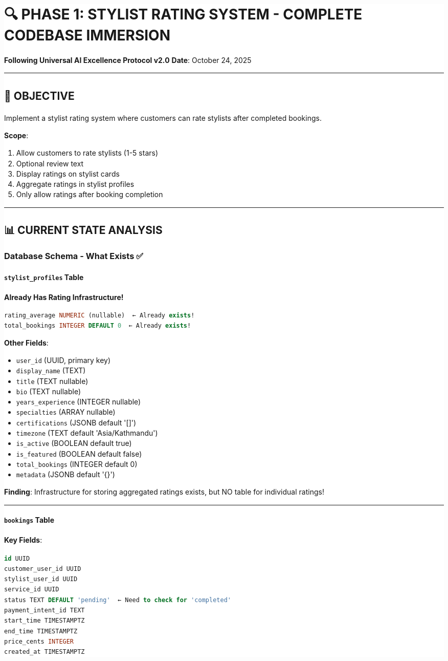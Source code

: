# 🔍 PHASE 1: STYLIST RATING SYSTEM - COMPLETE CODEBASE IMMERSION
**Following Universal AI Excellence Protocol v2.0**
**Date**: October 24, 2025

---

## 🎯 OBJECTIVE

Implement a stylist rating system where customers can rate stylists after completed bookings.

**Scope**:
1. Allow customers to rate stylists (1-5 stars)
2. Optional review text
3. Display ratings on stylist cards
4. Aggregate ratings in stylist profiles
5. Only allow ratings after booking completion

---

## 📊 CURRENT STATE ANALYSIS

### Database Schema - What Exists ✅

#### `stylist_profiles` Table
**Already Has Rating Infrastructure!**
```sql
rating_average NUMERIC (nullable)  ← Already exists!
total_bookings INTEGER DEFAULT 0  ← Already exists!
```

**Other Fields**:
- `user_id` (UUID, primary key)
- `display_name` (TEXT)
- `title` (TEXT nullable)
- `bio` (TEXT nullable)
- `years_experience` (INTEGER nullable)
- `specialties` (ARRAY nullable)
- `certifications` (JSONB default '[]')
- `timezone` (TEXT default 'Asia/Kathmandu')
- `is_active` (BOOLEAN default true)
- `is_featured` (BOOLEAN default false)
- `total_bookings` (INTEGER default 0)
- `metadata` (JSONB default '{}')

**Finding**: Infrastructure for storing aggregated ratings exists, but NO table for individual ratings!

---

#### `bookings` Table
**Key Fields**:
```sql
id UUID
customer_user_id UUID
stylist_user_id UUID
service_id UUID
status TEXT DEFAULT 'pending'  ← Need to check for 'completed'
payment_intent_id TEXT
start_time TIMESTAMPTZ
end_time TIMESTAMPTZ
price_cents INTEGER
created_at TIMESTAMPTZ
```